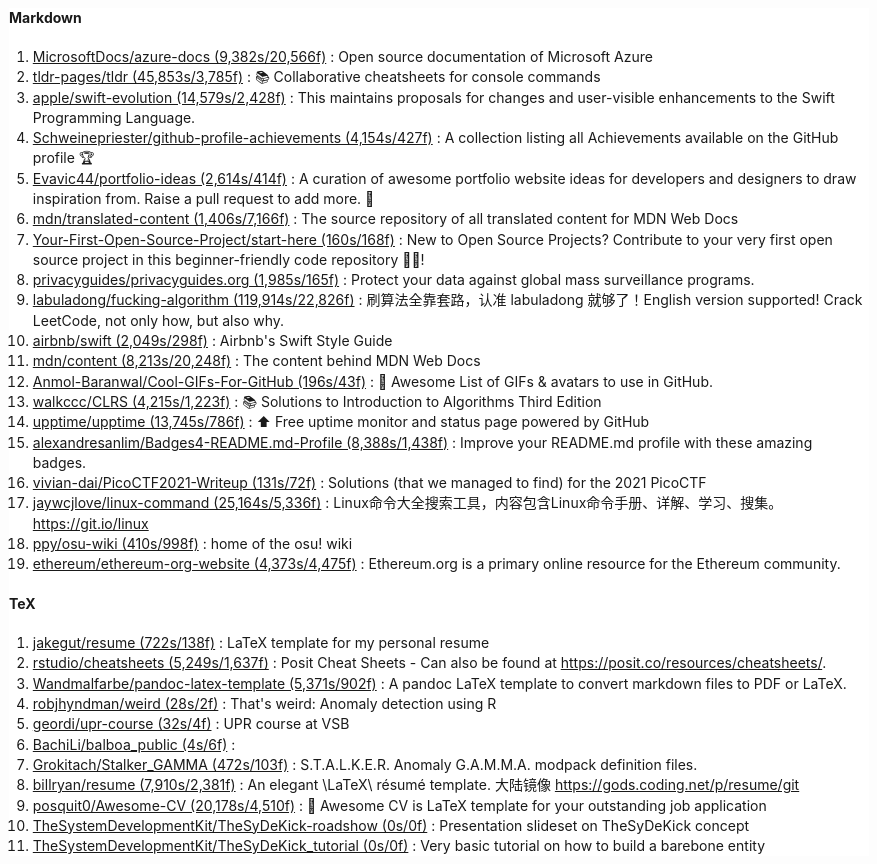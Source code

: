 #### Markdown
1. [MicrosoftDocs/azure-docs (9,382s/20,566f)](https://github.com/MicrosoftDocs/azure-docs) : Open source documentation of Microsoft Azure
2. [tldr-pages/tldr (45,853s/3,785f)](https://github.com/tldr-pages/tldr) : 📚 Collaborative cheatsheets for console commands
3. [apple/swift-evolution (14,579s/2,428f)](https://github.com/apple/swift-evolution) : This maintains proposals for changes and user-visible enhancements to the Swift Programming Language.
4. [Schweinepriester/github-profile-achievements (4,154s/427f)](https://github.com/Schweinepriester/github-profile-achievements) : A collection listing all Achievements available on the GitHub profile 🏆
5. [Evavic44/portfolio-ideas (2,614s/414f)](https://github.com/Evavic44/portfolio-ideas) : A curation of awesome portfolio website ideas for developers and designers to draw inspiration from. Raise a pull request to add more. 💜
6. [mdn/translated-content (1,406s/7,166f)](https://github.com/mdn/translated-content) : The source repository of all translated content for MDN Web Docs
7. [Your-First-Open-Source-Project/start-here (160s/168f)](https://github.com/Your-First-Open-Source-Project/start-here) : New to Open Source Projects? Contribute to your very first open source project in this beginner-friendly code repository 👨‍💻!
8. [privacyguides/privacyguides.org (1,985s/165f)](https://github.com/privacyguides/privacyguides.org) : Protect your data against global mass surveillance programs.
9. [labuladong/fucking-algorithm (119,914s/22,826f)](https://github.com/labuladong/fucking-algorithm) : 刷算法全靠套路，认准 labuladong 就够了！English version supported! Crack LeetCode, not only how, but also why.
10. [airbnb/swift (2,049s/298f)](https://github.com/airbnb/swift) : Airbnb's Swift Style Guide
11. [mdn/content (8,213s/20,248f)](https://github.com/mdn/content) : The content behind MDN Web Docs
12. [Anmol-Baranwal/Cool-GIFs-For-GitHub (196s/43f)](https://github.com/Anmol-Baranwal/Cool-GIFs-For-GitHub) : 🤝 Awesome List of GIFs & avatars to use in GitHub.
13. [walkccc/CLRS (4,215s/1,223f)](https://github.com/walkccc/CLRS) : 📚 Solutions to Introduction to Algorithms Third Edition
14. [upptime/upptime (13,745s/786f)](https://github.com/upptime/upptime) : ⬆️ Free uptime monitor and status page powered by GitHub
15. [alexandresanlim/Badges4-README.md-Profile (8,388s/1,438f)](https://github.com/alexandresanlim/Badges4-README.md-Profile) : Improve your README.md profile with these amazing badges.
16. [vivian-dai/PicoCTF2021-Writeup (131s/72f)](https://github.com/vivian-dai/PicoCTF2021-Writeup) : Solutions (that we managed to find) for the 2021 PicoCTF
17. [jaywcjlove/linux-command (25,164s/5,336f)](https://github.com/jaywcjlove/linux-command) : Linux命令大全搜索工具，内容包含Linux命令手册、详解、学习、搜集。https://git.io/linux
18. [ppy/osu-wiki (410s/998f)](https://github.com/ppy/osu-wiki) : home of the osu! wiki
19. [ethereum/ethereum-org-website (4,373s/4,475f)](https://github.com/ethereum/ethereum-org-website) : Ethereum.org is a primary online resource for the Ethereum community.

#### TeX
1. [jakegut/resume (722s/138f)](https://github.com/jakegut/resume) : LaTeX template for my personal resume
2. [rstudio/cheatsheets (5,249s/1,637f)](https://github.com/rstudio/cheatsheets) : Posit Cheat Sheets - Can also be found at https://posit.co/resources/cheatsheets/.
3. [Wandmalfarbe/pandoc-latex-template (5,371s/902f)](https://github.com/Wandmalfarbe/pandoc-latex-template) : A pandoc LaTeX template to convert markdown files to PDF or LaTeX.
4. [robjhyndman/weird (28s/2f)](https://github.com/robjhyndman/weird) : That's weird: Anomaly detection using R
5. [geordi/upr-course (32s/4f)](https://github.com/geordi/upr-course) : UPR course at VSB
6. [BachiLi/balboa_public (4s/6f)](https://github.com/BachiLi/balboa_public) : 
7. [Grokitach/Stalker_GAMMA (472s/103f)](https://github.com/Grokitach/Stalker_GAMMA) : S.T.A.L.K.E.R. Anomaly G.A.M.M.A. modpack definition files.
8. [billryan/resume (7,910s/2,381f)](https://github.com/billryan/resume) : An elegant \LaTeX\ résumé template. 大陆镜像 https://gods.coding.net/p/resume/git
9. [posquit0/Awesome-CV (20,178s/4,510f)](https://github.com/posquit0/Awesome-CV) : 📄 Awesome CV is LaTeX template for your outstanding job application
10. [TheSystemDevelopmentKit/TheSyDeKick-roadshow (0s/0f)](https://github.com/TheSystemDevelopmentKit/TheSyDeKick-roadshow) : Presentation slideset on TheSyDeKick concept
11. [TheSystemDevelopmentKit/TheSyDeKick_tutorial (0s/0f)](https://github.com/TheSystemDevelopmentKit/TheSyDeKick_tutorial) : Very basic tutorial on how to build a barebone entity